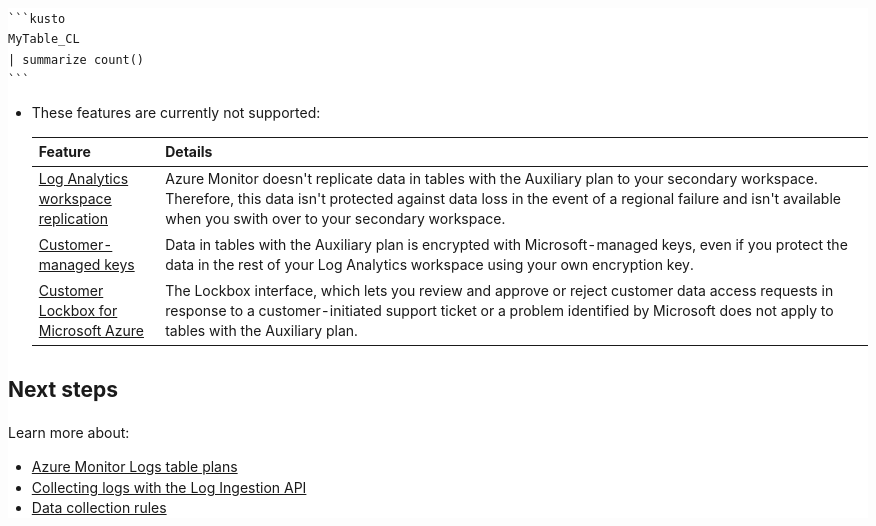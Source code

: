     ```kusto
    MyTable_CL
    | summarize count()
    ```
- These features are currently not supported:

    | Feature | Details |
    | --- | --- |
    |[Log Analytics workspace replication](workspace-replication.md)| Azure Monitor doesn't replicate data in tables with the Auxiliary plan to your secondary workspace. Therefore, this data isn't protected against data loss in the event of a regional failure and isn't available when you swith over to your secondary workspace.|
    | [Customer-managed keys](customer-managed-keys.md) | Data in tables with the Auxiliary plan is encrypted with Microsoft-managed keys, even if you protect the data in the rest of your Log Analytics workspace using your own encryption key. |
    | [Customer Lockbox for Microsoft Azure](/azure/security/fundamentals/customer-lockbox-overview) | The Lockbox interface, which lets you review and approve or reject customer data access requests in response to a customer-initiated support ticket or a problem identified by Microsoft does not apply to tables with the Auxiliary plan.|


## Next steps

Learn more about:

- [Azure Monitor Logs table plans](../logs/data-platform-logs.md#table-plans)
- [Collecting logs with the Log Ingestion API](../logs/logs-ingestion-api-overview.md)
- [Data collection rules](../essentials/data-collection-endpoint-overview.md)
